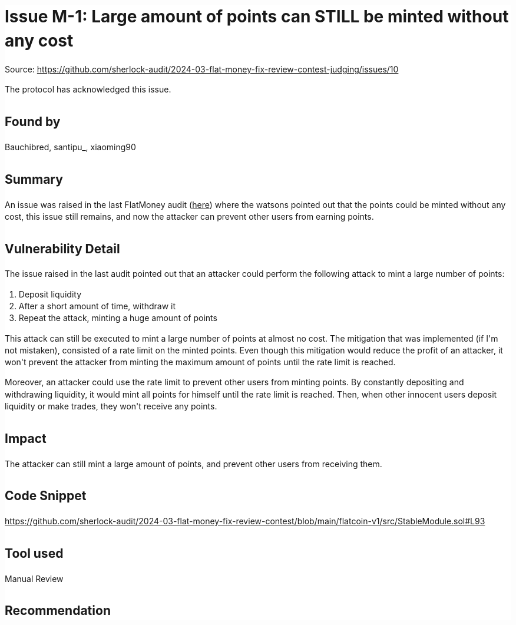 # Issue M-1: Large amount of points can STILL be minted without any cost 

Source: https://github.com/sherlock-audit/2024-03-flat-money-fix-review-contest-judging/issues/10 

The protocol has acknowledged this issue.

## Found by 
Bauchibred, santipu\_, xiaoming90
## Summary

An issue was raised in the last FlatMoney audit ([here](https://github.com/sherlock-audit/2023-12-flatmoney-judging/issues/187)) where the watsons pointed out that the points could be minted without any cost, this issue still remains, and now the attacker can prevent other users from earning points. 

## Vulnerability Detail

The issue raised in the last audit pointed out that an attacker could perform the following attack to mint a large number of points:
1. Deposit liquidity
2. After a short amount of time, withdraw it
3. Repeat the attack, minting a huge amount of points

This attack can still be executed to mint a large number of points at almost no cost. The mitigation that was implemented (if I'm not mistaken), consisted of a rate limit on the minted points. Even though this mitigation would reduce the profit of an attacker, it won't prevent the attacker from minting the maximum amount of points until the rate limit is reached. 

Moreover, an attacker could use the rate limit to prevent other users from minting points. By constantly depositing and withdrawing liquidity, it would mint all points for himself until the rate limit is reached. Then, when other innocent users deposit liquidity or make trades, they won't receive any points.

## Impact

The attacker can still mint a large amount of points, and prevent other users from receiving them.

## Code Snippet

https://github.com/sherlock-audit/2024-03-flat-money-fix-review-contest/blob/main/flatcoin-v1/src/StableModule.sol#L93

## Tool used

Manual Review

## Recommendation
